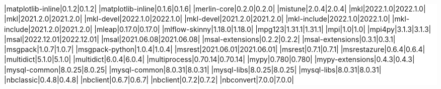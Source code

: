 |matplotlib-inline|0.1.2|0.1.2|
|matplotlib-inline|0.1.6|0.1.6|
|merlin-core|0.2.0|0.2.0|
|mistune|2.0.4|2.0.4|
|mkl|2022.1.0|2022.1.0|
|mkl|2021.2.0|2021.2.0|
|mkl-devel|2022.1.0|2022.1.0|
|mkl-devel|2021.2.0|2021.2.0|
|mkl-include|2022.1.0|2022.1.0|
|mkl-include|2021.2.0|2021.2.0|
|mleap|0.17.0|0.17.0|
|mlflow-skinny|1.18.0|1.18.0|
|mpg123|1.31.1|1.31.1|
|mpi|1.0|1.0|
|mpi4py|3.1.3|3.1.3|
|msal|2022.12.01|2022.12.01|
|msal|2021.06.08|2021.06.08|
|msal-extensions|0.2.2|0.2.2|
|msal-extensions|0.3.1|0.3.1|
|msgpack|1.0.7|1.0.7|
|msgpack-python|1.0.4|1.0.4|
|msrest|2021.06.01|2021.06.01|
|msrest|0.7.1|0.7.1|
|msrestazure|0.6.4|0.6.4|
|multidict|5.1.0|5.1.0|
|multidict|6.0.4|6.0.4|
|multiprocess|0.70.14|0.70.14|
|mypy|0.780|0.780|
|mypy-extensions|0.4.3|0.4.3|
|mysql-common|8.0.25|8.0.25|
|mysql-common|8.0.31|8.0.31|
|mysql-libs|8.0.25|8.0.25|
|mysql-libs|8.0.31|8.0.31|
|nbclassic|0.4.8|0.4.8|
|nbclient|0.6.7|0.6.7|
|nbclient|0.7.2|0.7.2|
|nbconvert|7.0.0|7.0.0|